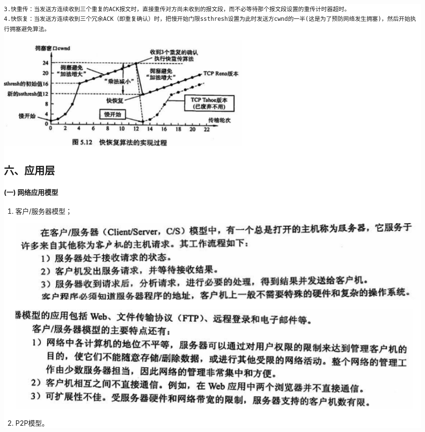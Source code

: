 ```
3.快重传：当发送方连续收到三个重复的ACK报文时，直接重传对方尚未收到的报文段，而不必等待那个报文段设置的重传计时器超时。
4.快恢复：当发送方连续收到三个冗余ACK（即重复确认）时，把慢开始门限ssthresh设置为此时发送方cwnd的一半(这是为了预防网络发生拥塞)，然后开始执行拥塞避免算法。
```

<img src="计算机网络.assets/image-20211201144139372.png" alt="image-20211201144139372" style="zoom: 80%;" />

## 六、应用层

#### (一) 网络应用模型

1. 客户/服务器模型；

   ![image-20211201144426427](计算机网络.assets/image-20211201144426427.png)

   ![image-20211201144521941](计算机网络.assets/image-20211201144521941.png)

2. P2P模型。
